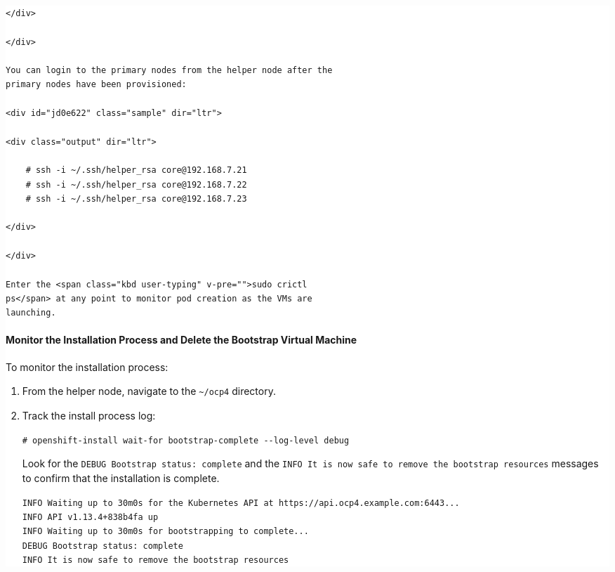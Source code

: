     </div>

    </div>

    You can login to the primary nodes from the helper node after the
    primary nodes have been provisioned:

    <div id="jd0e622" class="sample" dir="ltr">

    <div class="output" dir="ltr">

        # ssh -i ~/.ssh/helper_rsa core@192.168.7.21
        # ssh -i ~/.ssh/helper_rsa core@192.168.7.22
        # ssh -i ~/.ssh/helper_rsa core@192.168.7.23

    </div>

    </div>

    Enter the <span class="kbd user-typing" v-pre="">sudo crictl
    ps</span> at any point to monitor pod creation as the VMs are
    launching.

#### Monitor the Installation Process and Delete the Bootstrap Virtual Machine

To monitor the installation process:

1.  <span id="jd0e639">From the helper node, navigate to the `~/ocp4`
    directory.</span>

2.  <span id="jd0e645">Track the install process log:</span>

    <div id="jd0e648" class="sample" dir="ltr">

    <div class="output" dir="ltr">

        # openshift-install wait-for bootstrap-complete --log-level debug

    </div>

    </div>

    Look for the `DEBUG Bootstrap status: complete` and the
    `INFO It is now safe to remove the bootstrap resources` messages to
    confirm that the installation is complete.

    <div id="jd0e659" class="sample" dir="ltr">

    <div class="output" dir="ltr">

        INFO Waiting up to 30m0s for the Kubernetes API at https://api.ocp4.example.com:6443...
        INFO API v1.13.4+838b4fa up
        INFO Waiting up to 30m0s for bootstrapping to complete...
        DEBUG Bootstrap status: complete
        INFO It is now safe to remove the bootstrap resources
